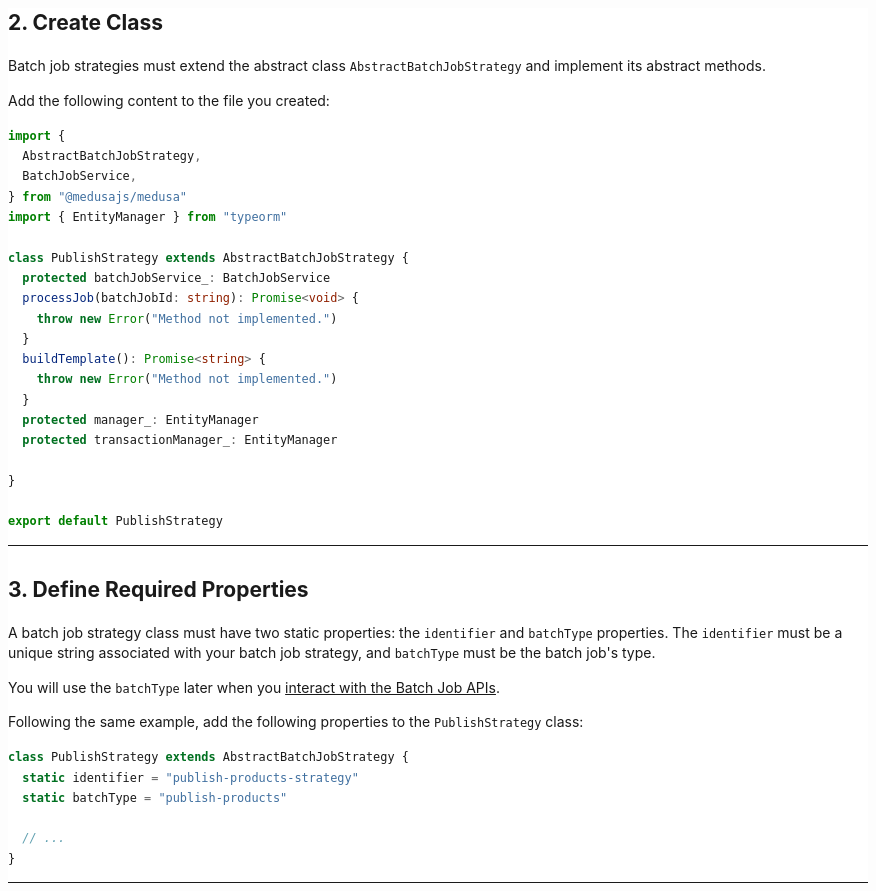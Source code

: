 
## 2. Create Class

Batch job strategies must extend the abstract class `AbstractBatchJobStrategy` and implement its abstract methods.

Add the following content to the file you created:

```ts title=src/strategies/publish.ts
import { 
  AbstractBatchJobStrategy, 
  BatchJobService, 
} from "@medusajs/medusa"
import { EntityManager } from "typeorm"

class PublishStrategy extends AbstractBatchJobStrategy {
  protected batchJobService_: BatchJobService
  processJob(batchJobId: string): Promise<void> {
    throw new Error("Method not implemented.")
  }
  buildTemplate(): Promise<string> {
    throw new Error("Method not implemented.")
  }
  protected manager_: EntityManager
  protected transactionManager_: EntityManager

}

export default PublishStrategy
```

---

## 3. Define Required Properties

A batch job strategy class must have two static properties: the `identifier` and `batchType` properties. The `identifier` must be a unique string associated with your batch job strategy, and `batchType` must be the batch job's type.

You will use the `batchType` later when you [interact with the Batch Job APIs](#test-your-batch-job-strategy).

Following the same example, add the following properties to the `PublishStrategy` class:

```ts
class PublishStrategy extends AbstractBatchJobStrategy {
  static identifier = "publish-products-strategy"
  static batchType = "publish-products"

  // ...
}
```

---
